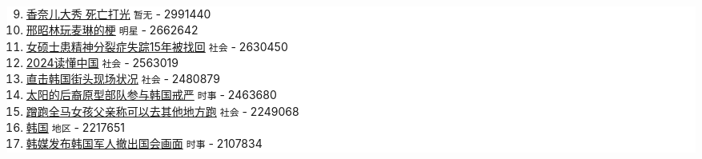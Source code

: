 9. [香奈儿大秀 死亡打光](https://m.weibo.cn/search?containerid=100103type%3D1%26t%3D10%26q%3D%E9%A6%99%E5%A5%88%E5%84%BF%E5%A4%A7%E7%A7%80+%E6%AD%BB%E4%BA%A1%E6%89%93%E5%85%89&stream_entry_id=31&isnewpage=1&extparam=seat%3D1%26stream_entry_id%3D31%26band_rank%3D8%26realpos%3D8%26flag%3D0%26pos%3D7%26filter_type%3Drealtimehot%26lcate%3D5001%26c_type%3D31%26cate%3D5001%26q%3D%25E9%25A6%2599%25E5%25A5%2588%25E5%2584%25BF%25E5%25A4%25A7%25E7%25A7%2580%2520%25E6%25AD%25BB%25E4%25BA%25A1%25E6%2589%2593%25E5%2585%2589%26dgr%3D0%26display_time%3D1733243561%26pre_seqid%3D173324356119891808099123) `暂无` - 2991440
10. [邢昭林玩麦琳的梗](https://m.weibo.cn/search?containerid=100103type%3D1%26t%3D10%26q%3D%23%E9%82%A2%E6%98%AD%E6%9E%97%E7%8E%A9%E9%BA%A6%E7%90%B3%E7%9A%84%E6%A2%97%23&stream_entry_id=31&isnewpage=1&extparam=seat%3D1%26band_rank%3D9%26stream_entry_id%3D31%26flag%3D1%26lcate%3D5001%26filter_type%3Drealtimehot%26q%3D%2523%25E9%2582%25A2%25E6%2598%25AD%25E6%259E%2597%25E7%258E%25A9%25E9%25BA%25A6%25E7%2590%25B3%25E7%259A%2584%25E6%25A2%2597%2523%26c_type%3D31%26cate%3D5001%26pos%3D9%26dgr%3D0%26realpos%3D9%26display_time%3D1733281689%26pre_seqid%3D17332816890760182449711) `明星` - 2662642
11. [女硕士患精神分裂症失踪15年被找回](https://m.weibo.cn/search?containerid=100103type%3D1%26t%3D10%26q%3D%23%E5%A5%B3%E7%A1%95%E5%A3%AB%E6%82%A3%E7%B2%BE%E7%A5%9E%E5%88%86%E8%A3%82%E7%97%87%E5%A4%B1%E8%B8%AA15%E5%B9%B4%E8%A2%AB%E6%89%BE%E5%9B%9E%23&stream_entry_id=31&isnewpage=1&extparam=seat%3D1%26stream_entry_id%3D31%26band_rank%3D9%26realpos%3D9%26flag%3D0%26pos%3D8%26filter_type%3Drealtimehot%26lcate%3D5001%26c_type%3D31%26cate%3D5001%26q%3D%2523%25E5%25A5%25B3%25E7%25A1%2595%25E5%25A3%25AB%25E6%2582%25A3%25E7%25B2%25BE%25E7%25A5%259E%25E5%2588%2586%25E8%25A3%2582%25E7%2597%2587%25E5%25A4%25B1%25E8%25B8%25AA15%25E5%25B9%25B4%25E8%25A2%25AB%25E6%2589%25BE%25E5%259B%259E%2523%26dgr%3D0%26display_time%3D1733243561%26pre_seqid%3D173324356119891808099123) `社会` - 2630450
12. [2024读懂中国](https://m.weibo.cn/search?containerid=100103type%3D1%26t%3D10%26q%3D%232024%E8%AF%BB%E6%87%82%E4%B8%AD%E5%9B%BD%23&stream_entry_id=31&isnewpage=1&extparam=seat%3D1%26stream_entry_id%3D31%26pos%3D2%26q%3D%25232024%25E8%25AF%25BB%25E6%2587%2582%25E4%25B8%25AD%25E5%259B%25BD%2523%26dgr%3D0%26filter_type%3Drealtimehot%26realpos%3D3%26c_type%3D31%26flag%3D0%26cate%3D5001%26lcate%3D5001%26band_rank%3D3%26display_time%3D1733250768%26pre_seqid%3D17332507680409386270472) `社会` - 2563019
13. [直击韩国街头现场状况](https://m.weibo.cn/search?containerid=100103type%3D1%26t%3D10%26q%3D%23%E7%9B%B4%E5%87%BB%E9%9F%A9%E5%9B%BD%E8%A1%97%E5%A4%B4%E7%8E%B0%E5%9C%BA%E7%8A%B6%E5%86%B5%23&stream_entry_id=31&isnewpage=1&extparam=seat%3D1%26stream_entry_id%3D31%26band_rank%3D10%26realpos%3D10%26flag%3D1%26pos%3D9%26filter_type%3Drealtimehot%26lcate%3D5001%26c_type%3D31%26cate%3D5001%26q%3D%2523%25E7%259B%25B4%25E5%2587%25BB%25E9%259F%25A9%25E5%259B%25BD%25E8%25A1%2597%25E5%25A4%25B4%25E7%258E%25B0%25E5%259C%25BA%25E7%258A%25B6%25E5%2586%25B5%2523%26dgr%3D0%26display_time%3D1733243561%26pre_seqid%3D173324356119891808099123) `社会` - 2480879
14. [太阳的后裔原型部队参与韩国戒严](https://m.weibo.cn/search?containerid=100103type%3D1%26t%3D10%26q%3D%23%E5%A4%AA%E9%98%B3%E7%9A%84%E5%90%8E%E8%A3%94%E5%8E%9F%E5%9E%8B%E9%83%A8%E9%98%9F%E5%8F%82%E4%B8%8E%E9%9F%A9%E5%9B%BD%E6%88%92%E4%B8%A5%23&stream_entry_id=31&isnewpage=1&extparam=seat%3D1%26stream_entry_id%3D31%26pos%3D4%26q%3D%2523%25E5%25A4%25AA%25E9%2598%25B3%25E7%259A%2584%25E5%2590%258E%25E8%25A3%2594%25E5%258E%259F%25E5%259E%258B%25E9%2583%25A8%25E9%2598%259F%25E5%258F%2582%25E4%25B8%258E%25E9%259F%25A9%25E5%259B%25BD%25E6%2588%2592%25E4%25B8%25A5%2523%26dgr%3D0%26filter_type%3Drealtimehot%26c_type%3D31%26realpos%3D4%26flag%3D1%26cate%3D5001%26band_rank%3D4%26lcate%3D5001%26display_time%3D1733286612%26pre_seqid%3D17332866124750386269924) `时事` - 2463680
15. [蹭跑全马女孩父亲称可以去其他地方跑](https://m.weibo.cn/search?containerid=100103type%3D1%26t%3D10%26q%3D%23%E8%B9%AD%E8%B7%91%E5%85%A8%E9%A9%AC%E5%A5%B3%E5%AD%A9%E7%88%B6%E4%BA%B2%E7%A7%B0%E5%8F%AF%E4%BB%A5%E5%8E%BB%E5%85%B6%E4%BB%96%E5%9C%B0%E6%96%B9%E8%B7%91%23&stream_entry_id=31&isnewpage=1&extparam=seat%3D1%26flag%3D1%26lcate%3D5001%26realpos%3D2%26filter_type%3Drealtimehot%26c_type%3D31%26pos%3D1%26cate%3D5001%26band_rank%3D2%26q%3D%2523%25E8%25B9%25AD%25E8%25B7%2591%25E5%2585%25A8%25E9%25A9%25AC%25E5%25A5%25B3%25E5%25AD%25A9%25E7%2588%25B6%25E4%25BA%25B2%25E7%25A7%25B0%25E5%258F%25AF%25E4%25BB%25A5%25E5%258E%25BB%25E5%2585%25B6%25E4%25BB%2596%25E5%259C%25B0%25E6%2596%25B9%25E8%25B7%2591%2523%26stream_entry_id%3D31%26dgr%3D0%26display_time%3D1733268261%26pre_seqid%3D173326826177101667696102) `社会` - 2249068
16. [韩国](https://m.weibo.cn/search?containerid=100103type%3D1%26t%3D10%26q%3D%E9%9F%A9%E5%9B%BD&stream_entry_id=31&isnewpage=1&extparam=seat%3D1%26stream_entry_id%3D31%26band_rank%3D11%26realpos%3D11%26flag%3D0%26pos%3D10%26filter_type%3Drealtimehot%26lcate%3D5001%26c_type%3D31%26cate%3D5001%26q%3D%25E9%259F%25A9%25E5%259B%25BD%26dgr%3D0%26display_time%3D1733243561%26pre_seqid%3D173324356119891808099123) `地区` - 2217651
17. [韩媒发布韩国军人撤出国会画面](https://m.weibo.cn/search?containerid=100103type%3D1%26t%3D10%26q%3D%23%E9%9F%A9%E5%AA%92%E5%8F%91%E5%B8%83%E9%9F%A9%E5%9B%BD%E5%86%9B%E4%BA%BA%E6%92%A4%E5%87%BA%E5%9B%BD%E4%BC%9A%E7%94%BB%E9%9D%A2%23&stream_entry_id=31&isnewpage=1&extparam=seat%3D1%26realpos%3D15%26cate%3D5001%26stream_entry_id%3D31%26dgr%3D0%26c_type%3D31%26filter_type%3Drealtimehot%26q%3D%2523%25E9%259F%25A9%25E5%25AA%2592%25E5%258F%2591%25E5%25B8%2583%25E9%259F%25A9%25E5%259B%25BD%25E5%2586%259B%25E4%25BA%25BA%25E6%2592%25A4%25E5%2587%25BA%25E5%259B%25BD%25E4%25BC%259A%25E7%2594%25BB%25E9%259D%25A2%2523%26band_rank%3D15%26flag%3D1%26lcate%3D5001%26pos%3D15%26display_time%3D1733246722%26pre_seqid%3D173324672223491209503122) `时事` - 2107834